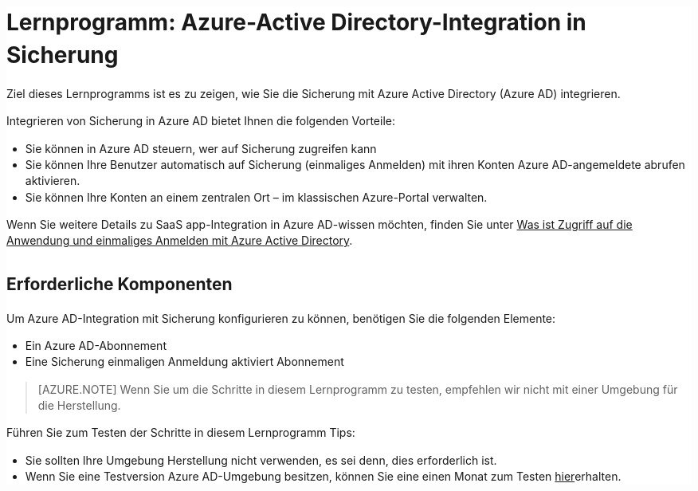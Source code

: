 <properties
    pageTitle="Lernprogramm: Azure-Active Directory-Integration in Sicherung | Microsoft Azure"
    description="Informationen Sie zum einmaligen Anmeldens zwischen Azure Active Directory und Sicherung konfigurieren."
    services="active-directory"
    documentationCenter=""
    authors="jeevansd"
    manager="femila"
    editor=""/>

<tags
    ms.service="active-directory"
    ms.workload="identity"
    ms.tgt_pltfrm="na"
    ms.devlang="na"
    ms.topic="article"
    ms.date="10/10/2016"
    ms.author="jeedes"/>


# <a name="tutorial-azure-active-directory-integration-with-fuse"></a>Lernprogramm: Azure-Active Directory-Integration in Sicherung

Ziel dieses Lernprogramms ist es zu zeigen, wie Sie die Sicherung mit Azure Active Directory (Azure AD) integrieren.

Integrieren von Sicherung in Azure AD bietet Ihnen die folgenden Vorteile:

- Sie können in Azure AD steuern, wer auf Sicherung zugreifen kann
- Sie können Ihre Benutzer automatisch auf Sicherung (einmaliges Anmelden) mit ihren Konten Azure AD-angemeldete abrufen aktivieren.
- Sie können Ihre Konten an einem zentralen Ort – im klassischen Azure-Portal verwalten.

Wenn Sie weitere Details zu SaaS app-Integration in Azure AD-wissen möchten, finden Sie unter [Was ist Zugriff auf die Anwendung und einmaliges Anmelden mit Azure Active Directory](active-directory-appssoaccess-whatis.md).

## <a name="prerequisites"></a>Erforderliche Komponenten

Um Azure AD-Integration mit Sicherung konfigurieren zu können, benötigen Sie die folgenden Elemente:

- Ein Azure AD-Abonnement
- Eine Sicherung einmaligen Anmeldung aktiviert Abonnement


> [AZURE.NOTE] Wenn Sie um die Schritte in diesem Lernprogramm zu testen, empfehlen wir nicht mit einer Umgebung für die Herstellung.


Führen Sie zum Testen der Schritte in diesem Lernprogramm Tips:

- Sie sollten Ihre Umgebung Herstellung nicht verwenden, es sei denn, dies erforderlich ist.
- Wenn Sie eine Testversion Azure AD-Umgebung besitzen, können Sie eine einen Monat zum Testen [hier](https://azure.microsoft.com/pricing/free-trial/)erhalten.


[1]: ./media/active-directory-saas-fuse-tutorial/tutorial_general_01.png
[2]: ./media/active-directory-saas-fuse-tutorial/tutorial_general_02.png
[3]: ./media/active-directory-saas-fuse-tutorial/tutorial_general_03.png
[4]: ./media/active-directory-saas-fuse-tutorial/tutorial_general_04.png
[6]: ./media/active-directory-saas-fuse-tutorial/tutorial_general_05.png
[10]: ./media/active-directory-saas-fuse-tutorial/tutorial_general_06.png
[11]: ./media/active-directory-saas-fuse-tutorial/tutorial_general_07.png
[20]: ./media/active-directory-saas-fuse-tutorial/tutorial_general_100.png
[200]: ./media/active-directory-saas-fuse-tutorial/tutorial_general_200.png
[201]: ./media/active-directory-saas-fuse-tutorial/tutorial_general_201.png
[203]: ./media/active-directory-saas-fuse-tutorial/tutorial_general_203.png
[204]: ./media/active-directory-saas-fuse-tutorial/tutorial_general_204.png
[205]: ./media/active-directory-saas-fuse-tutorial/tutorial_general_205.png